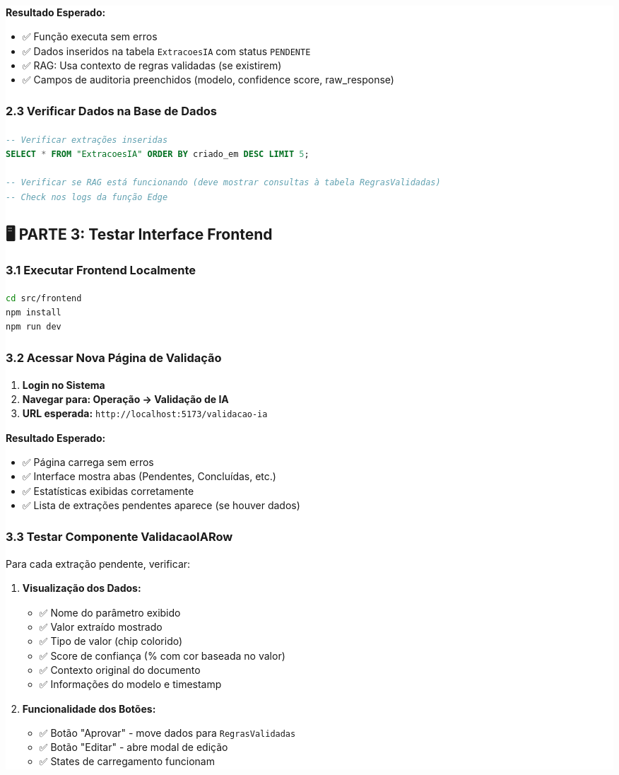 **Resultado Esperado:**
- ✅ Função executa sem erros
- ✅ Dados inseridos na tabela `ExtracoesIA` com status `PENDENTE`
- ✅ RAG: Usa contexto de regras validadas (se existirem)
- ✅ Campos de auditoria preenchidos (modelo, confidence score, raw_response)

### 2.3 Verificar Dados na Base de Dados
```sql
-- Verificar extrações inseridas
SELECT * FROM "ExtracoesIA" ORDER BY criado_em DESC LIMIT 5;

-- Verificar se RAG está funcionando (deve mostrar consultas à tabela RegrasValidadas)
-- Check nos logs da função Edge
```

## 🖥️ PARTE 3: Testar Interface Frontend

### 3.1 Executar Frontend Localmente
```bash
cd src/frontend
npm install
npm run dev
```

### 3.2 Acessar Nova Página de Validação

1. **Login no Sistema**
2. **Navegar para: Operação → Validação de IA**
3. **URL esperada:** `http://localhost:5173/validacao-ia`

**Resultado Esperado:**
- ✅ Página carrega sem erros
- ✅ Interface mostra abas (Pendentes, Concluídas, etc.)
- ✅ Estatísticas exibidas corretamente
- ✅ Lista de extrações pendentes aparece (se houver dados)

### 3.3 Testar Componente ValidacaoIARow

Para cada extração pendente, verificar:

1. **Visualização dos Dados:**
   - ✅ Nome do parâmetro exibido
   - ✅ Valor extraído mostrado
   - ✅ Tipo de valor (chip colorido)
   - ✅ Score de confiança (% com cor baseada no valor)
   - ✅ Contexto original do documento
   - ✅ Informações do modelo e timestamp

2. **Funcionalidade dos Botões:**
   - ✅ Botão "Aprovar" - move dados para `RegrasValidadas`
   - ✅ Botão "Editar" - abre modal de edição
   - ✅ States de carregamento funcionam
